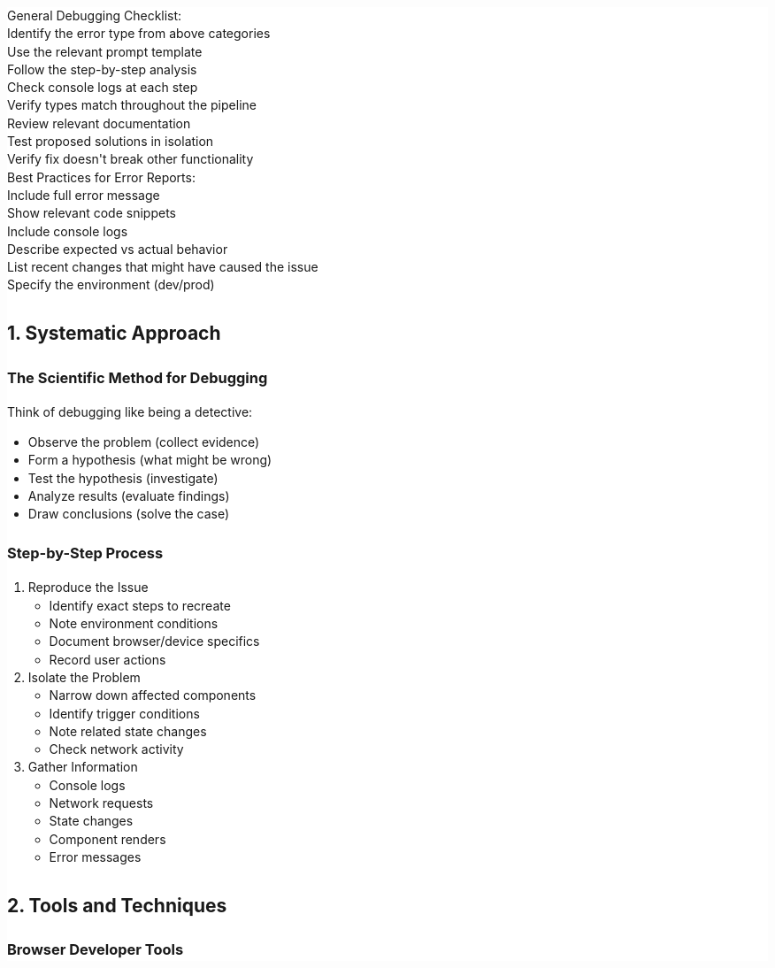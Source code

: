 General Debugging Checklist:  
Identify the error type from above categories  
Use the relevant prompt template  
Follow the step-by-step analysis  
Check console logs at each step  
Verify types match throughout the pipeline  
Review relevant documentation  
Test proposed solutions in isolation  
Verify fix doesn't break other functionality  
Best Practices for Error Reports:  
Include full error message  
Show relevant code snippets  
Include console logs  
Describe expected vs actual behavior  
List recent changes that might have caused the issue  
Specify the environment (dev/prod)

## 1\. Systematic Approach

### The Scientific Method for Debugging

Think of debugging like being a detective:

* Observe the problem (collect evidence)  
* Form a hypothesis (what might be wrong)  
* Test the hypothesis (investigate)  
* Analyze results (evaluate findings)  
* Draw conclusions (solve the case)

### Step-by-Step Process

1. Reproduce the Issue  
   * Identify exact steps to recreate  
   * Note environment conditions  
   * Document browser/device specifics  
   * Record user actions  
2. Isolate the Problem  
   * Narrow down affected components  
   * Identify trigger conditions  
   * Note related state changes  
   * Check network activity  
3. Gather Information  
   * Console logs  
   * Network requests  
   * State changes  
   * Component renders  
   * Error messages

## 2\. Tools and Techniques

### Browser Developer Tools
